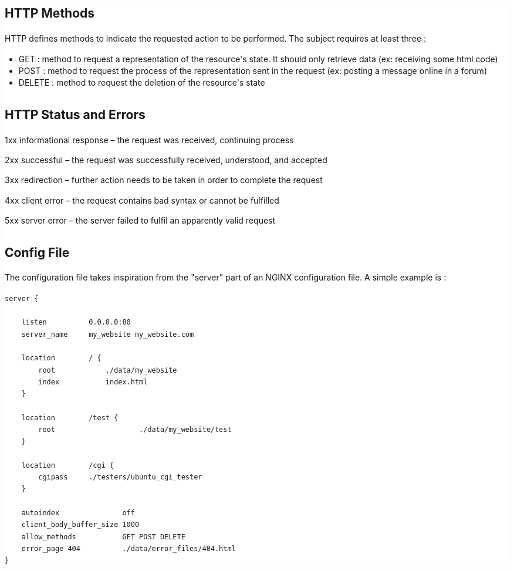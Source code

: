 ## HTTP Methods

HTTP defines methods to indicate the requested action to be performed. The subject requires at least three :

- GET : method to request a representation of the resource's state. It should only retrieve data (ex: receiving some html code)
- POST : method to request the process of the representation sent in the request (ex: posting a message online in a forum)
- DELETE : method to request the deletion of the resource's state

## HTTP Status and Errors

1xx informational response – the request was received, continuing process

2xx successful – the request was successfully received, understood, and accepted

3xx redirection – further action needs to be taken in order to complete the request

4xx client error – the request contains bad syntax or cannot be fulfilled

5xx server error – the server failed to fulfil an apparently valid request

## Config File

The configuration file takes inspiration from the "server" part of an NGINX configuration file. A simple example is :


```
server {

	listen			0.0.0.0:80
	server_name		my_website my_website.com

	location		/ {
		root			./data/my_website
		index			index.html
	}

	location		/test {
		root					./data/my_website/test
	}
	
	location		/cgi {
		cgipass		./testers/ubuntu_cgi_tester
	}
	
	autoindex				off
	client_body_buffer_size	1000
	allow_methods			GET POST DELETE
	error_page 404			./data/error_files/404.html
}
```
